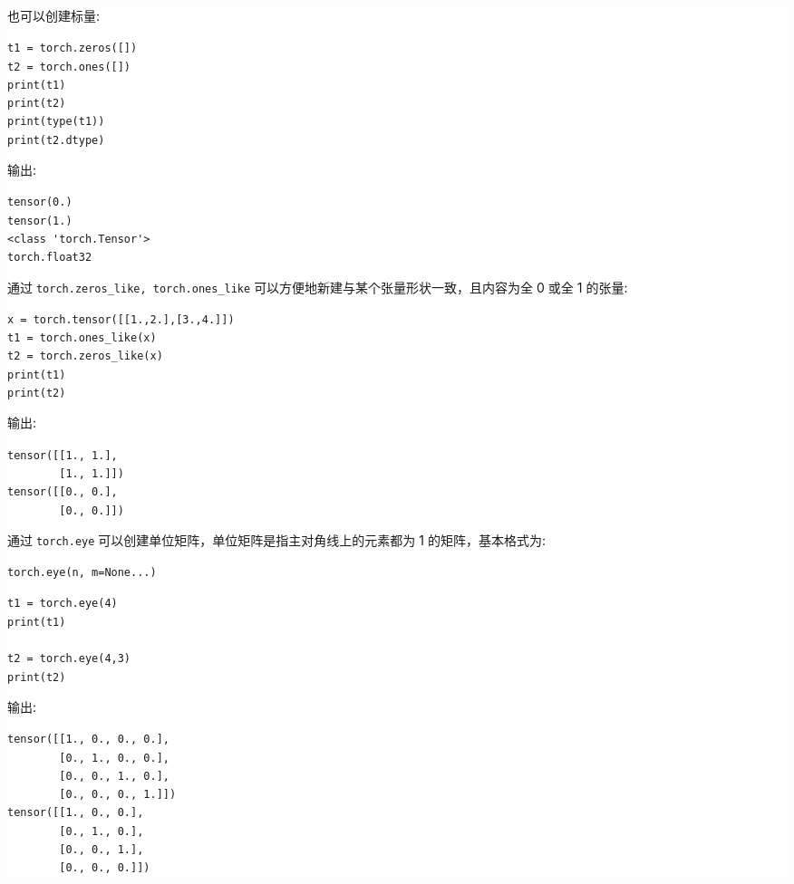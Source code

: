 也可以创建标量:
```
t1 = torch.zeros([])
t2 = torch.ones([])
print(t1)
print(t2)
print(type(t1))
print(t2.dtype)
```
输出:
```
tensor(0.)
tensor(1.)
<class 'torch.Tensor'>
torch.float32
```

通过 `torch.zeros_like, torch.ones_like` 可以方便地新建与某个张量形状一致，且内容为全 0 或全 1 的张量:
```
x = torch.tensor([[1.,2.],[3.,4.]])
t1 = torch.ones_like(x)
t2 = torch.zeros_like(x)
print(t1)
print(t2)
```
输出:
```
tensor([[1., 1.],
        [1., 1.]])
tensor([[0., 0.],
        [0., 0.]])
```

通过 `torch.eye` 可以创建单位矩阵，单位矩阵是指主对角线上的元素都为 1 的矩阵，基本格式为:
```
torch.eye(n, m=None...)
```
```
t1 = torch.eye(4)
print(t1)

t2 = torch.eye(4,3)
print(t2)
```
输出:
```
tensor([[1., 0., 0., 0.],
        [0., 1., 0., 0.],
        [0., 0., 1., 0.],
        [0., 0., 0., 1.]])
tensor([[1., 0., 0.],
        [0., 1., 0.],
        [0., 0., 1.],
        [0., 0., 0.]])
```
